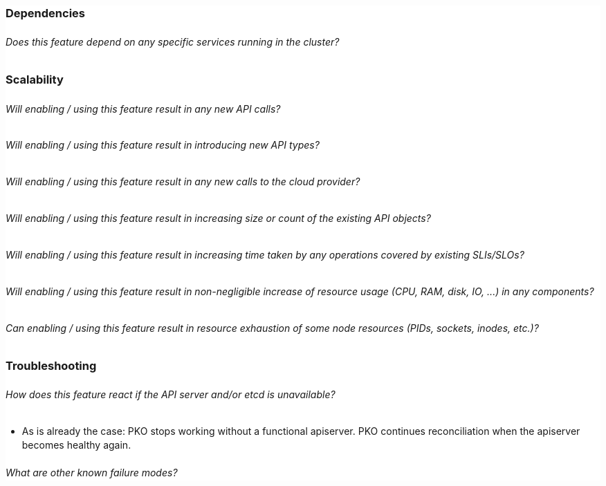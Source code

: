 

### Dependencies



###### Does this feature depend on any specific services running in the cluster?



### Scalability



###### Will enabling / using this feature result in any new API calls?



###### Will enabling / using this feature result in introducing new API types?



###### Will enabling / using this feature result in any new calls to the cloud provider?



###### Will enabling / using this feature result in increasing size or count of the existing API objects?



###### Will enabling / using this feature result in increasing time taken by any operations covered by existing SLIs/SLOs?



###### Will enabling / using this feature result in non-negligible increase of resource usage (CPU, RAM, disk, IO, ...) in any components?



###### Can enabling / using this feature result in resource exhaustion of some node resources (PIDs, sockets, inodes, etc.)?



### Troubleshooting



###### How does this feature react if the API server and/or etcd is unavailable?

- As is already the case: PKO stops working without a functional apiserver. PKO continues reconciliation when the apiserver becomes healthy again.

###### What are other known failure modes?
